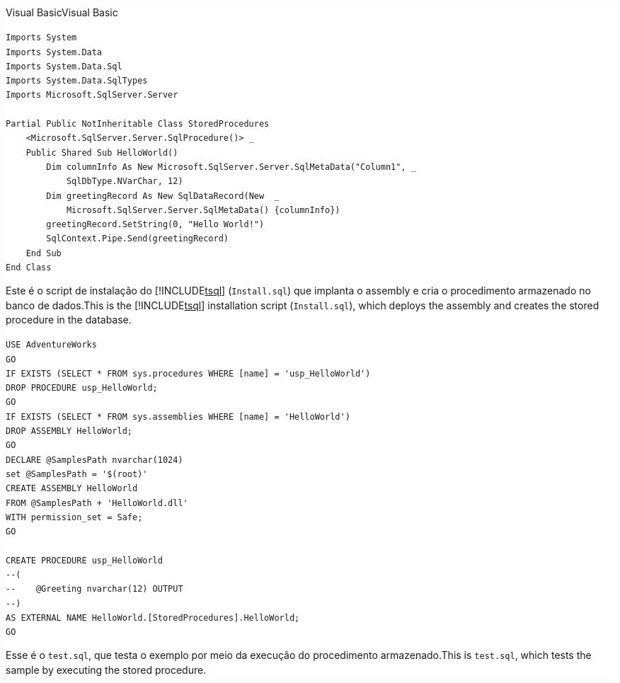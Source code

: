  <span data-ttu-id="d7d6c-139">Visual Basic</span><span class="sxs-lookup"><span data-stu-id="d7d6c-139">Visual Basic</span></span>  
  
```  
Imports System  
Imports System.Data  
Imports System.Data.Sql  
Imports System.Data.SqlTypes  
Imports Microsoft.SqlServer.Server  
  
Partial Public NotInheritable Class StoredProcedures  
    <Microsoft.SqlServer.Server.SqlProcedure()> _  
    Public Shared Sub HelloWorld()  
        Dim columnInfo As New Microsoft.SqlServer.Server.SqlMetaData("Column1", _  
            SqlDbType.NVarChar, 12)  
        Dim greetingRecord As New SqlDataRecord(New  _  
            Microsoft.SqlServer.Server.SqlMetaData() {columnInfo})  
        greetingRecord.SetString(0, "Hello World!")  
        SqlContext.Pipe.Send(greetingRecord)  
    End Sub  
End Class  
```  
  
 <span data-ttu-id="d7d6c-140">Este é o script de instalação do [!INCLUDE[tsql](../../includes/tsql-md.md)] (`Install.sql`) que implanta o assembly e cria o procedimento armazenado no banco de dados.</span><span class="sxs-lookup"><span data-stu-id="d7d6c-140">This is the [!INCLUDE[tsql](../../includes/tsql-md.md)] installation script (`Install.sql`), which deploys the assembly and creates the stored procedure in the database.</span></span>  
  
```  
USE AdventureWorks  
GO  
IF EXISTS (SELECT * FROM sys.procedures WHERE [name] = 'usp_HelloWorld')  
DROP PROCEDURE usp_HelloWorld;  
GO  
IF EXISTS (SELECT * FROM sys.assemblies WHERE [name] = 'HelloWorld')  
DROP ASSEMBLY HelloWorld;  
GO  
DECLARE @SamplesPath nvarchar(1024)  
set @SamplesPath = '$(root)'  
CREATE ASSEMBLY HelloWorld   
FROM @SamplesPath + 'HelloWorld.dll'  
WITH permission_set = Safe;  
GO  
  
CREATE PROCEDURE usp_HelloWorld  
--(  
--    @Greeting nvarchar(12) OUTPUT  
--)  
AS EXTERNAL NAME HelloWorld.[StoredProcedures].HelloWorld;  
GO  
```  
  
 <span data-ttu-id="d7d6c-141">Esse é o `test.sql`, que testa o exemplo por meio da execução do procedimento armazenado.</span><span class="sxs-lookup"><span data-stu-id="d7d6c-141">This is `test.sql`, which tests the sample by executing the stored procedure.</span></span>  
  